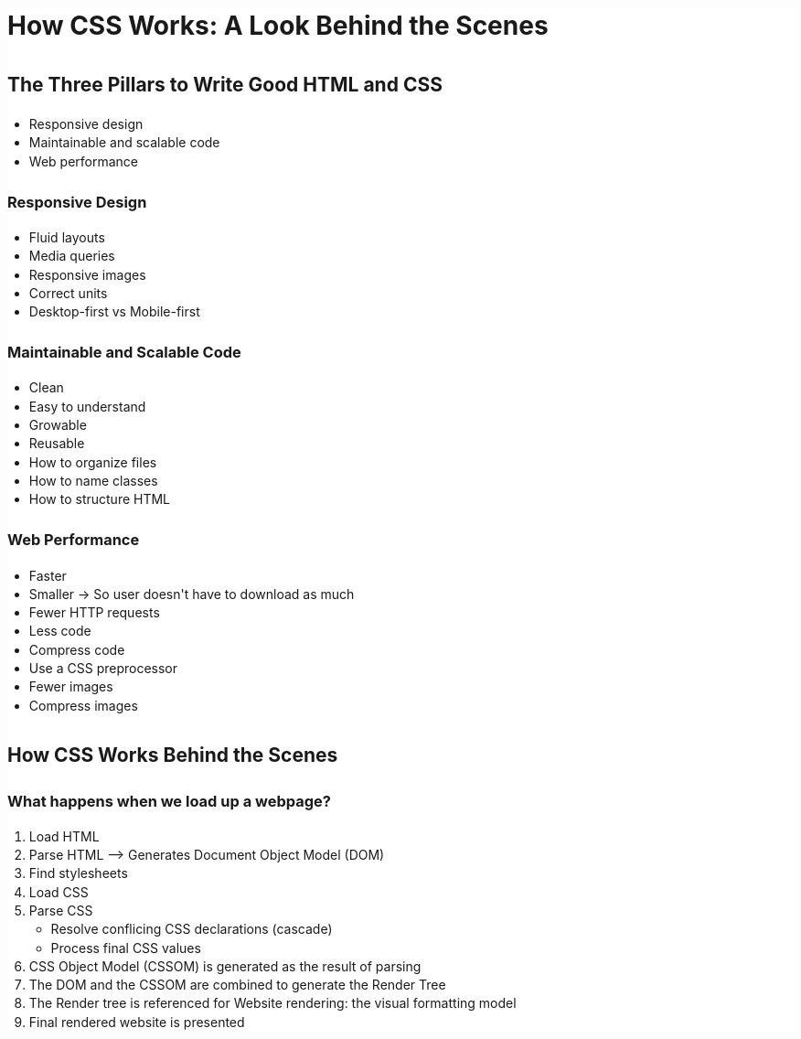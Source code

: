 # How CSS Works: A Look Behind the Scenes

## The Three Pillars to Write Good HTML and CSS

- Responsive design
- Maintainable and scalable code
- Web performance

### Responsive Design

- Fluid layouts
- Media queries
- Responsive images
- Correct units
- Desktop-first vs Mobile-first

### Maintainable and Scalable Code

- Clean
- Easy to understand
- Growable
- Reusable
- How to organize files
- How to name classes
- How to structure HTML

### Web Performance

- Faster
- Smaller -> So user doesn't have to download as much
- Fewer HTTP requests
- Less code
- Compress code
- Use a CSS preprocessor
- Fewer images
- Compress images

## How CSS Works Behind the Scenes

### What happens when we load up a webpage?

1. Load HTML
2. Parse HTML --> Generates Document Object Model (DOM)
3. Find stylesheets
4. Load CSS
5. Parse CSS
   - Resolve conflicing CSS declarations (cascade)
   - Process final CSS values
6. CSS Object Model (CSSOM) is generated as the result of parsing
7. The DOM and the CSSOM are combined to generate the Render Tree
8. The Render tree is referenced for Website rendering: the visual formatting model
9. Final rendered website is presented
